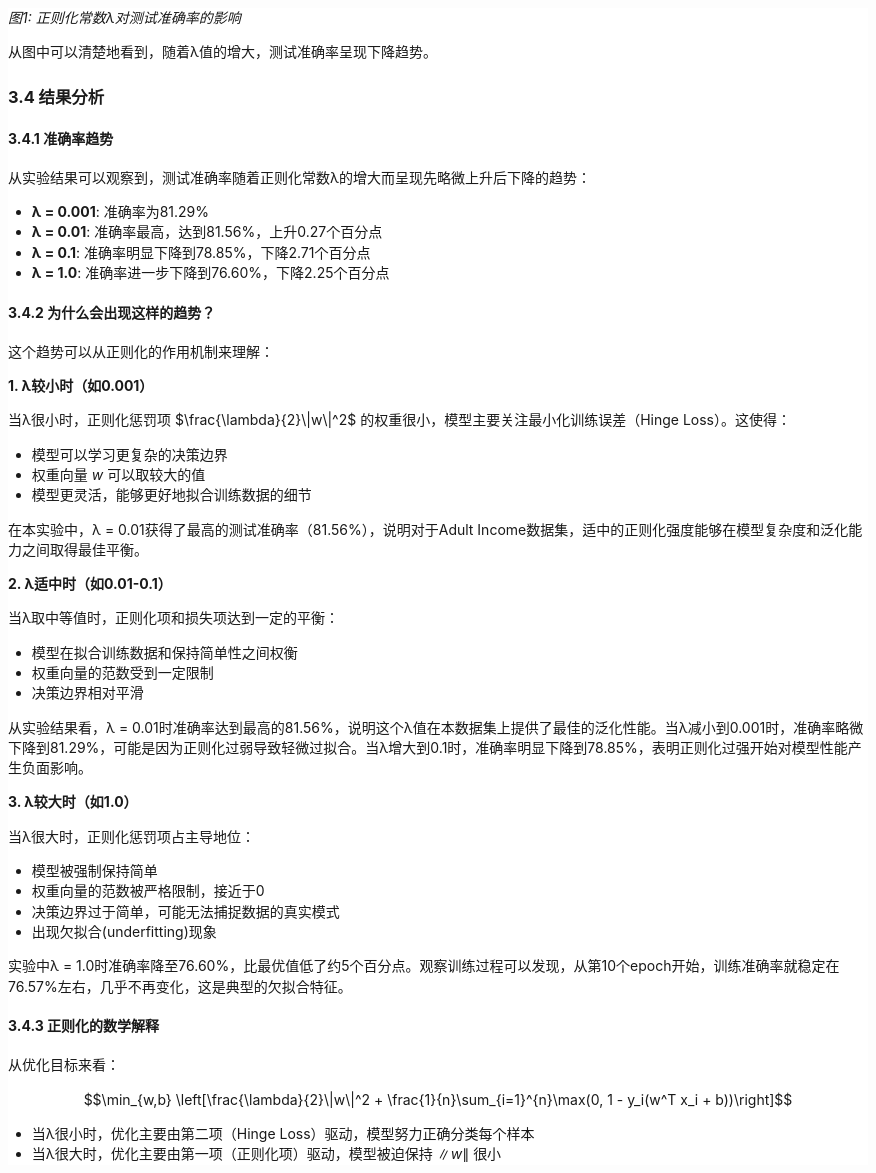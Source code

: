 *图1: 正则化常数λ对测试准确率的影响*

从图中可以清楚地看到，随着λ值的增大，测试准确率呈现下降趋势。

### 3.4 结果分析

#### 3.4.1 准确率趋势

从实验结果可以观察到，测试准确率随着正则化常数λ的增大而呈现先略微上升后下降的趋势：

- **λ = 0.001**: 准确率为81.29%
- **λ = 0.01**: 准确率最高，达到81.56%，上升0.27个百分点
- **λ = 0.1**: 准确率明显下降到78.85%，下降2.71个百分点
- **λ = 1.0**: 准确率进一步下降到76.60%，下降2.25个百分点

#### 3.4.2 为什么会出现这样的趋势？

这个趋势可以从正则化的作用机制来理解：

**1. λ较小时（如0.001）**

当λ很小时，正则化惩罚项 $\frac{\lambda}{2}\|w\|^2$ 的权重很小，模型主要关注最小化训练误差（Hinge Loss）。这使得：

- 模型可以学习更复杂的决策边界
- 权重向量 $w$ 可以取较大的值
- 模型更灵活，能够更好地拟合训练数据的细节

在本实验中，λ = 0.01获得了最高的测试准确率（81.56%），说明对于Adult Income数据集，适中的正则化强度能够在模型复杂度和泛化能力之间取得最佳平衡。

**2. λ适中时（如0.01-0.1）**

当λ取中等值时，正则化项和损失项达到一定的平衡：

- 模型在拟合训练数据和保持简单性之间权衡
- 权重向量的范数受到一定限制
- 决策边界相对平滑

从实验结果看，λ = 0.01时准确率达到最高的81.56%，说明这个λ值在本数据集上提供了最佳的泛化性能。当λ减小到0.001时，准确率略微下降到81.29%，可能是因为正则化过弱导致轻微过拟合。当λ增大到0.1时，准确率明显下降到78.85%，表明正则化过强开始对模型性能产生负面影响。

**3. λ较大时（如1.0）**

当λ很大时，正则化惩罚项占主导地位：

- 模型被强制保持简单
- 权重向量的范数被严格限制，接近于0
- 决策边界过于简单，可能无法捕捉数据的真实模式
- 出现欠拟合(underfitting)现象

实验中λ = 1.0时准确率降至76.60%，比最优值低了约5个百分点。观察训练过程可以发现，从第10个epoch开始，训练准确率就稳定在76.57%左右，几乎不再变化，这是典型的欠拟合特征。

#### 3.4.3 正则化的数学解释

从优化目标来看：

$$\min_{w,b} \left[\frac{\lambda}{2}\|w\|^2 + \frac{1}{n}\sum_{i=1}^{n}\max(0, 1 - y_i(w^T x_i + b))\right]$$

- 当λ很小时，优化主要由第二项（Hinge Loss）驱动，模型努力正确分类每个样本
- 当λ很大时，优化主要由第一项（正则化项）驱动，模型被迫保持 $\|w\|$ 很小
